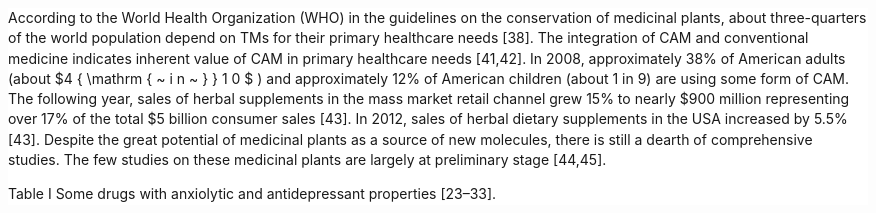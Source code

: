 According to the World Health Organization (WHO) in the guidelines on the conservation of medicinal plants, about three-quarters of the world population depend on TMs for their primary healthcare needs [38]. The integration of CAM and conventional medicine indicates inherent value of CAM in primary healthcare needs [41,42]. In 2008, approximately $3 8 \%$ of American adults (about $4 { \mathrm { ~ i n ~ } } 1 0 \$ ) and approximately $12 \%$ of American children (about 1 in 9) are using some form of CAM. The following year, sales of herbal supplements in the mass market retail channel grew $1 5 \%$ to nearly $\$ 900$ million representing over $1 7 \%$ of the total $\$ 5$ billion consumer sales [43]. In 2012, sales of herbal dietary supplements in the USA increased by $5 . 5 \%$ [43]. Despite the great potential of medicinal plants as a source of new molecules, there is still a dearth of comprehensive studies. The few studies on these medicinal plants are largely at preliminary stage [44,45].

Table I Some drugs with anxiolytic and antidepressant properties [23–33].   
